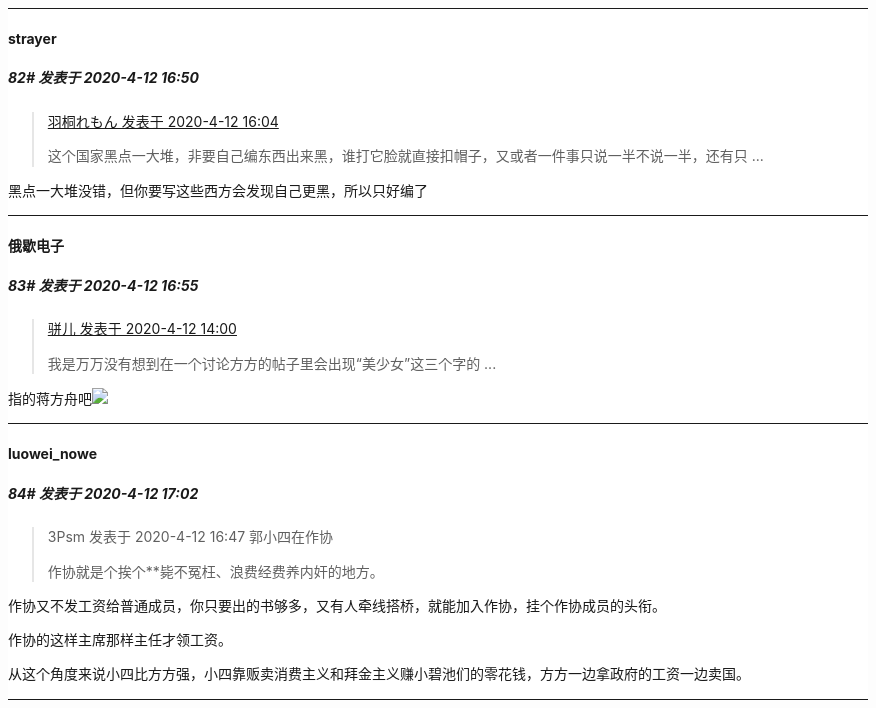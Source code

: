 


*****

####  strayer  
##### 82#       发表于 2020-4-12 16:50



<blockquote><a href="httphttps://bbs.saraba1st.com/2b/forum.php?mod=redirect&amp;goto=findpost&amp;pid=47055897&amp;ptid=1923739" target="_blank">羽桐れもん 发表于 2020-4-12 16:04</a>

这个国家黑点一大堆，非要自己编东西出来黑，谁打它脸就直接扣帽子，又或者一件事只说一半不说一半，还有只 ...</blockquote>
黑点一大堆没错，但你要写这些西方会发现自己更黑，所以只好编了







*****

####  俄歇电子  
##### 83#       发表于 2020-4-12 16:55



<blockquote><a href="httphttps://bbs.saraba1st.com/2b/forum.php?mod=redirect&amp;goto=findpost&amp;pid=47054930&amp;ptid=1923739" target="_blank">骈儿 发表于 2020-4-12 14:00</a>

我是万万没有想到在一个讨论方方的帖子里会出现“美少女”这三个字的 ...</blockquote>
指的蒋方舟吧<img src="https://static.saraba1st.com/image/smiley/face2017/002.png" referrerpolicy="no-referrer">







*****

####  luowei_nowe  
##### 84#       发表于 2020-4-12 17:02



<blockquote>3Psm 发表于 2020-4-12 16:47
郭小四在作协

作协就是个挨个**毙不冤枉、浪费经费养内奸的地方。</blockquote>
作协又不发工资给普通成员，你只要出的书够多，又有人牵线搭桥，就能加入作协，挂个作协成员的头衔。

作协的这样主席那样主任才领工资。

从这个角度来说小四比方方强，小四靠贩卖消费主义和拜金主义赚小碧池们的零花钱，方方一边拿政府的工资一边卖国。







*****

